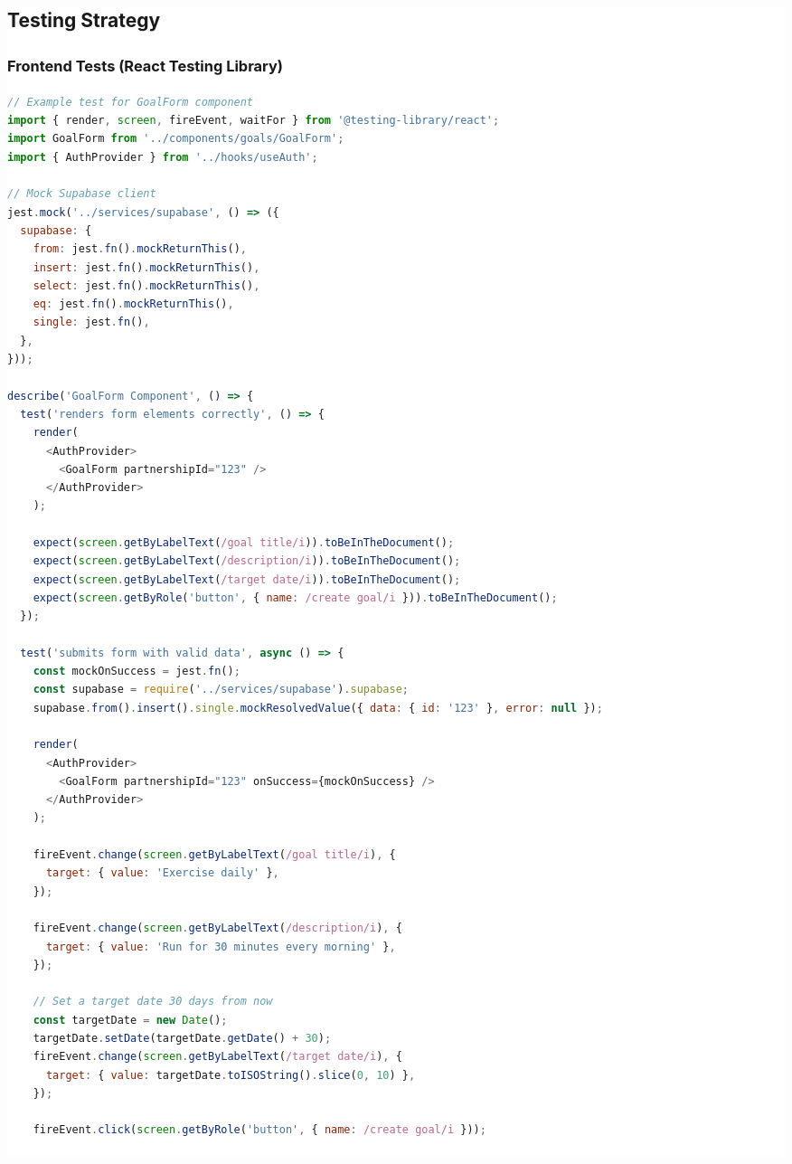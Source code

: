 ## Testing Strategy

### Frontend Tests (React Testing Library)

```javascript
// Example test for GoalForm component
import { render, screen, fireEvent, waitFor } from '@testing-library/react';
import GoalForm from '../components/goals/GoalForm';
import { AuthProvider } from '../hooks/useAuth';

// Mock Supabase client
jest.mock('../services/supabase', () => ({
  supabase: {
    from: jest.fn().mockReturnThis(),
    insert: jest.fn().mockReturnThis(),
    select: jest.fn().mockReturnThis(),
    eq: jest.fn().mockReturnThis(),
    single: jest.fn(),
  },
}));

describe('GoalForm Component', () => {
  test('renders form elements correctly', () => {
    render(
      <AuthProvider>
        <GoalForm partnershipId="123" />
      </AuthProvider>
    );
    
    expect(screen.getByLabelText(/goal title/i)).toBeInTheDocument();
    expect(screen.getByLabelText(/description/i)).toBeInTheDocument();
    expect(screen.getByLabelText(/target date/i)).toBeInTheDocument();
    expect(screen.getByRole('button', { name: /create goal/i })).toBeInTheDocument();
  });

  test('submits form with valid data', async () => {
    const mockOnSuccess = jest.fn();
    const supabase = require('../services/supabase').supabase;
    supabase.from().insert().single.mockResolvedValue({ data: { id: '123' }, error: null });
    
    render(
      <AuthProvider>
        <GoalForm partnershipId="123" onSuccess={mockOnSuccess} />
      </AuthProvider>
    );
    
    fireEvent.change(screen.getByLabelText(/goal title/i), {
      target: { value: 'Exercise daily' },
    });
    
    fireEvent.change(screen.getByLabelText(/description/i), {
      target: { value: 'Run for 30 minutes every morning' },
    });
    
    // Set a target date 30 days from now
    const targetDate = new Date();
    targetDate.setDate(targetDate.getDate() + 30);
    fireEvent.change(screen.getByLabelText(/target date/i), {
      target: { value: targetDate.toISOString().slice(0, 10) },
    });
    
    fireEvent.click(screen.getByRole('button', { name: /create goal/i }));
    
```